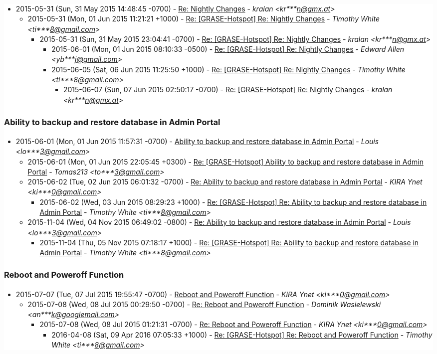   + 2015-05-31 (Sun, 31 May 2015 14:48:45 -0700) - [Re: Nightly Changes](/archive/2015/05/7d60d3fa93224173ec5a676d7f2ce152878ef1926e630adaa4f803476437a642) - _kralan \<kr***n@gmx.at\>_
    + 2015-05-31 (Mon, 01 Jun 2015 11:21:21 +1000) - [Re: [GRASE-Hotspot] Re: Nightly Changes](/archive/2015/05/0097d828ab523c88a6d00a71ebc49eee566c74a155b78b619de5de81a4e500c2) - _Timothy White \<ti***8@gmail.com\>_
      + 2015-05-31 (Sun, 31 May 2015 23:04:41 -0700) - [Re: [GRASE-Hotspot] Re: Nightly Changes](/archive/2015/05/dec58d2c4183ef1392d9b75085beb4acfdcc23d0a801a7ce929fff96209d1006) - _kralan \<kr***n@gmx.at\>_
        + 2015-06-01 (Mon, 01 Jun 2015 08:10:33 -0500) - [Re: [GRASE-Hotspot] Re: Nightly Changes](/archive/2015/06/11ba79df49f5f0e2c2218459cdf42e7526428260c8c477029009787c45916236) - _Edward Allen \<yb***j@gmail.com\>_
        + 2015-06-05 (Sat, 06 Jun 2015 11:25:50 +1000) - [Re: [GRASE-Hotspot] Re: Nightly Changes](/archive/2015/06/ba2cddd894d709598c0967c6772a5291cdb04846fd6ae265050e6af26838aa6c) - _Timothy White \<ti***8@gmail.com\>_
          + 2015-06-07 (Sun, 07 Jun 2015 02:50:17 -0700) - [Re: [GRASE-Hotspot] Re: Nightly Changes](/archive/2015/06/185e05907edc01d0676661cd5c46db0c825620c1b96ee9e077b2c5d545392b97) - _kralan \<kr***n@gmx.at\>_

### Ability to backup and restore database in Admin Portal
+ 2015-06-01 (Mon, 01 Jun 2015 11:57:31 -0700) - [Ability to backup and restore database in Admin Portal](/archive/2015/06/a6489980a2fe9a87963cd9d990933f3a9f7109bf1d361172b3347393b44c10bc) - _Louis \<lo***3@gmail.com\>_
  + 2015-06-01 (Mon, 01 Jun 2015 22:05:45 +0300) - [Re: [GRASE-Hotspot] Ability to backup and restore database in Admin Portal](/archive/2015/06/e54f4edc38bb1e56f2a60f7a398b11416927992ae5bcb505029817540b1b3ae6) - _Tomas213 \<to***3@gmail.com\>_
  + 2015-06-02 (Tue, 02 Jun 2015 06:01:32 -0700) - [Re: Ability to backup and restore database in Admin Portal](/archive/2015/06/4fef9f7d21e267cb3668262d446422e8a0be639a07df0a681c47fcd71cb0b0e1) - _KIRA Ynet \<ki***0@gmail.com\>_
    + 2015-06-02 (Wed, 03 Jun 2015 08:29:23 +1000) - [Re: [GRASE-Hotspot] Re: Ability to backup and restore database in Admin Portal](/archive/2015/06/f996dc2a8e7df21112347d59704c0fa293d901bea1121cd1f3f26af0dd8d81e4) - _Timothy White \<ti***8@gmail.com\>_
  + 2015-11-04 (Wed, 04 Nov 2015 06:49:02 -0800) - [Re: Ability to backup and restore database in Admin Portal](/archive/2015/11/3a77b1aef65f9691a2d641a4a432fe3afdec989924d7f1c07a36acacc32cd808) - _Louis \<lo***3@gmail.com\>_
    + 2015-11-04 (Thu, 05 Nov 2015 07:18:17 +1000) - [Re: [GRASE-Hotspot] Re: Ability to backup and restore database in Admin Portal](/archive/2015/11/210a5c6e7aeab470417de45f1191855c65604aa08c2fccb6c565966873421581) - _Timothy White \<ti***8@gmail.com\>_

### Reboot and Poweroff Function
+ 2015-07-07 (Tue, 07 Jul 2015 19:55:47 -0700) - [Reboot and Poweroff Function](/archive/2015/07/57647d56146a69bf2331f97187cc772d28fb4523e3a786e9fe378881090a30c7) - _KIRA Ynet \<ki***0@gmail.com\>_
  + 2015-07-08 (Wed, 08 Jul 2015 00:29:50 -0700) - [Re: Reboot and Poweroff Function](/archive/2015/07/8e1851fb7fe8dc7d12e7a975d2382bdc24a4d52c74a00cba42f20fed63aacbc8) - _Dominik Wasielewski \<an***k@googlemail.com\>_
    + 2015-07-08 (Wed, 08 Jul 2015 01:21:31 -0700) - [Re: Reboot and Poweroff Function](/archive/2015/07/951ae9b92cb5bbff1c2a7bf8bb55857b5389c3c2f74402ebd1c33bc6fbcaaf97) - _KIRA Ynet \<ki***0@gmail.com\>_
      + 2016-04-08 (Sat, 09 Apr 2016 07:05:33 +1000) - [Re: [GRASE-Hotspot] Re: Reboot and Poweroff Function](/archive/2016/04/b36708ea5d08909585b7d581e1e9b7bab51b60d298e98b4132e52b8a4adea37a) - _Timothy White \<ti***8@gmail.com\>_
